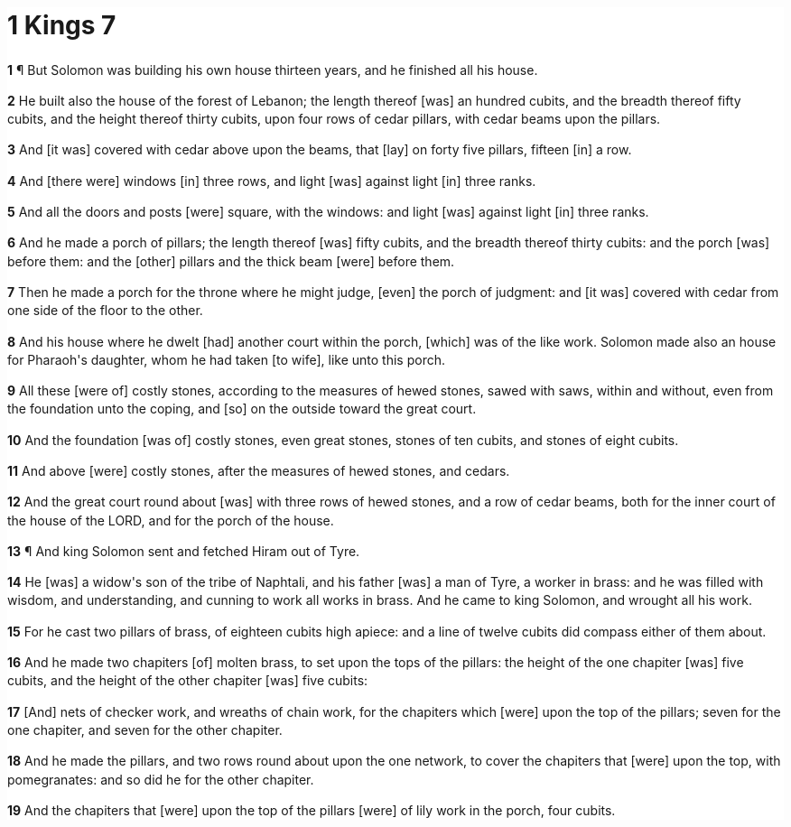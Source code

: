 # 1 Kings 7

**1** ¶ But Solomon was building his own house thirteen years, and he finished all his house.

**2** He built also the house of the forest of Lebanon; the length thereof [was] an hundred cubits, and the breadth thereof fifty cubits, and the height thereof thirty cubits, upon four rows of cedar pillars, with cedar beams upon the pillars.

**3** And [it was] covered with cedar above upon the beams, that [lay] on forty five pillars, fifteen [in] a row.

**4** And [there were] windows [in] three rows, and light [was] against light [in] three ranks.

**5** And all the doors and posts [were] square, with the windows: and light [was] against light [in] three ranks.

**6** And he made a porch of pillars; the length thereof [was] fifty cubits, and the breadth thereof thirty cubits: and the porch [was] before them: and the [other] pillars and the thick beam [were] before them.

**7** Then he made a porch for the throne where he might judge, [even] the porch of judgment: and [it was] covered with cedar from one side of the floor to the other.

**8** And his house where he dwelt [had] another court within the porch, [which] was of the like work. Solomon made also an house for Pharaoh's daughter, whom he had taken [to wife], like unto this porch.

**9** All these [were of] costly stones, according to the measures of hewed stones, sawed with saws, within and without, even from the foundation unto the coping, and [so] on the outside toward the great court.

**10** And the foundation [was of] costly stones, even great stones, stones of ten cubits, and stones of eight cubits.

**11** And above [were] costly stones, after the measures of hewed stones, and cedars.

**12** And the great court round about [was] with three rows of hewed stones, and a row of cedar beams, both for the inner court of the house of the LORD, and for the porch of the house.

**13** ¶ And king Solomon sent and fetched Hiram out of Tyre.

**14** He [was] a widow's son of the tribe of Naphtali, and his father [was] a man of Tyre, a worker in brass: and he was filled with wisdom, and understanding, and cunning to work all works in brass. And he came to king Solomon, and wrought all his work.

**15** For he cast two pillars of brass, of eighteen cubits high apiece: and a line of twelve cubits did compass either of them about.

**16** And he made two chapiters [of] molten brass, to set upon the tops of the pillars: the height of the one chapiter [was] five cubits, and the height of the other chapiter [was] five cubits:

**17** [And] nets of checker work, and wreaths of chain work, for the chapiters which [were] upon the top of the pillars; seven for the one chapiter, and seven for the other chapiter.

**18** And he made the pillars, and two rows round about upon the one network, to cover the chapiters that [were] upon the top, with pomegranates: and so did he for the other chapiter.

**19** And the chapiters that [were] upon the top of the pillars [were] of lily work in the porch, four cubits.
